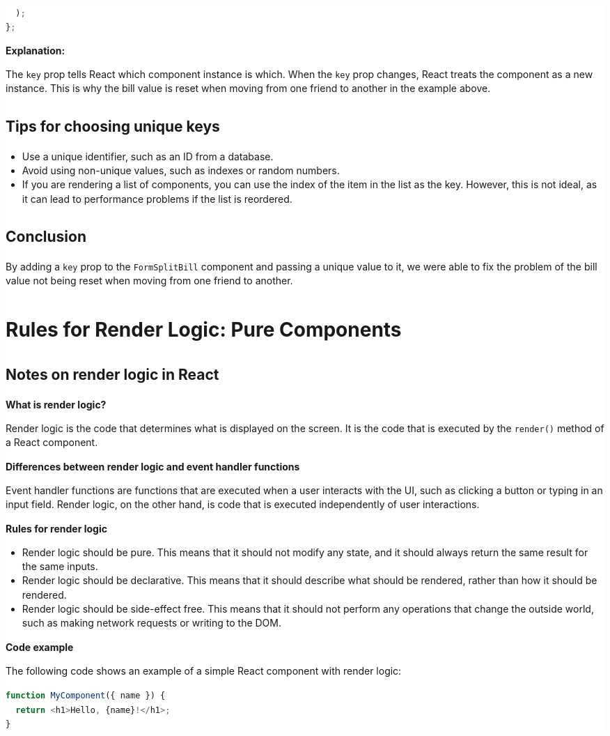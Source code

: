 ```javascript
  );
};
```

**Explanation:**

The `key` prop tells React which component instance is which. When the `key` prop changes, React treats the component as a new instance. This is why the bill value is reset when moving from one friend to another in the example above.

## Tips for choosing unique keys

* Use a unique identifier, such as an ID from a database.
* Avoid using non-unique values, such as indexes or random numbers.
* If you are rendering a list of components, you can use the index of the item in the list as the key. However, this is not ideal, as it can lead to performance problems if the list is reordered.

## Conclusion

By adding a `key` prop to the `FormSplitBill` component and passing a unique value to it, we were able to fix the problem of the bill value not being reset when moving from one friend to another.

# Rules for Render Logic: Pure Components
## Notes on render logic in React

**What is render logic?**

Render logic is the code that determines what is displayed on the screen. It is the code that is executed by the `render()` method of a React component.

**Differences between render logic and event handler functions**

Event handler functions are functions that are executed when a user interacts with the UI, such as clicking a button or typing in an input field. Render logic, on the other hand, is code that is executed independently of user interactions.

**Rules for render logic**

* Render logic should be pure. This means that it should not modify any state, and it should always return the same result for the same inputs.
* Render logic should be declarative. This means that it should describe what should be rendered, rather than how it should be rendered.
* Render logic should be side-effect free. This means that it should not perform any operations that change the outside world, such as making network requests or writing to the DOM.

**Code example**

The following code shows an example of a simple React component with render logic:

```javascript
function MyComponent({ name }) {
  return <h1>Hello, {name}!</h1>;
}
```
